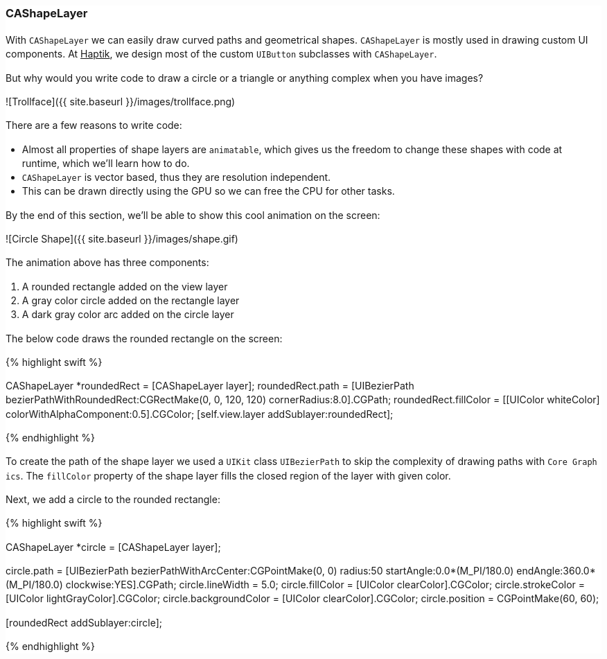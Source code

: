 ### CAShapeLayer

With `CAShapeLayer` we can easily draw curved paths and geometrical shapes. `CAShapeLayer` is mostly used in drawing custom UI components. At [Haptik](https://haptik.ai), we design most of the custom `UIButton` subclasses with `CAShapeLayer`.

But why would you write code to draw a circle or a triangle or anything complex when you have images?

![Trollface]({{ site.baseurl }}/images/trollface.png)

There are a few reasons to write code:

- Almost all properties of shape layers are `animatable`, which gives us the freedom to change these shapes with code at runtime, which we’ll learn how to do.
- `CAShapeLayer` is vector based, thus they are resolution independent.
- This can be drawn directly using the GPU so we can free the CPU for other tasks.

By the end of this section, we’ll be able to show this cool animation on the screen:

![Circle Shape]({{ site.baseurl }}/images/shape.gif)

The animation above has three components:

1. A rounded rectangle added on the view layer
2. A gray color circle added on the rectangle layer
3. A dark gray color arc added on the circle layer

The below code draws the rounded rectangle on the screen:

{% highlight swift %}

CAShapeLayer *roundedRect = [CAShapeLayer layer];
roundedRect.path = [UIBezierPath bezierPathWithRoundedRect:CGRectMake(0, 0, 120, 120) cornerRadius:8.0].CGPath;
roundedRect.fillColor = [[UIColor whiteColor] colorWithAlphaComponent:0.5].CGColor;
[self.view.layer addSublayer:roundedRect];

{% endhighlight %}

To create the path of the shape layer we used a `UIKit` class `UIBezierPath` to skip the complexity of drawing paths with `Core Graphics`. The `fillColor` property of the shape layer fills the closed region of the layer with given color.

Next, we add a circle to the rounded rectangle:

{% highlight swift %}

CAShapeLayer *circle = [CAShapeLayer layer];

circle.path = [UIBezierPath bezierPathWithArcCenter:CGPointMake(0, 0) radius:50 startAngle:0.0*(M_PI/180.0)  endAngle:360.0*(M_PI/180.0) clockwise:YES].CGPath;
circle.lineWidth = 5.0;
circle.fillColor = [UIColor clearColor].CGColor;
circle.strokeColor = [UIColor lightGrayColor].CGColor;
circle.backgroundColor = [UIColor clearColor].CGColor;
circle.position = CGPointMake(60, 60);

[roundedRect addSublayer:circle];

{% endhighlight %}
